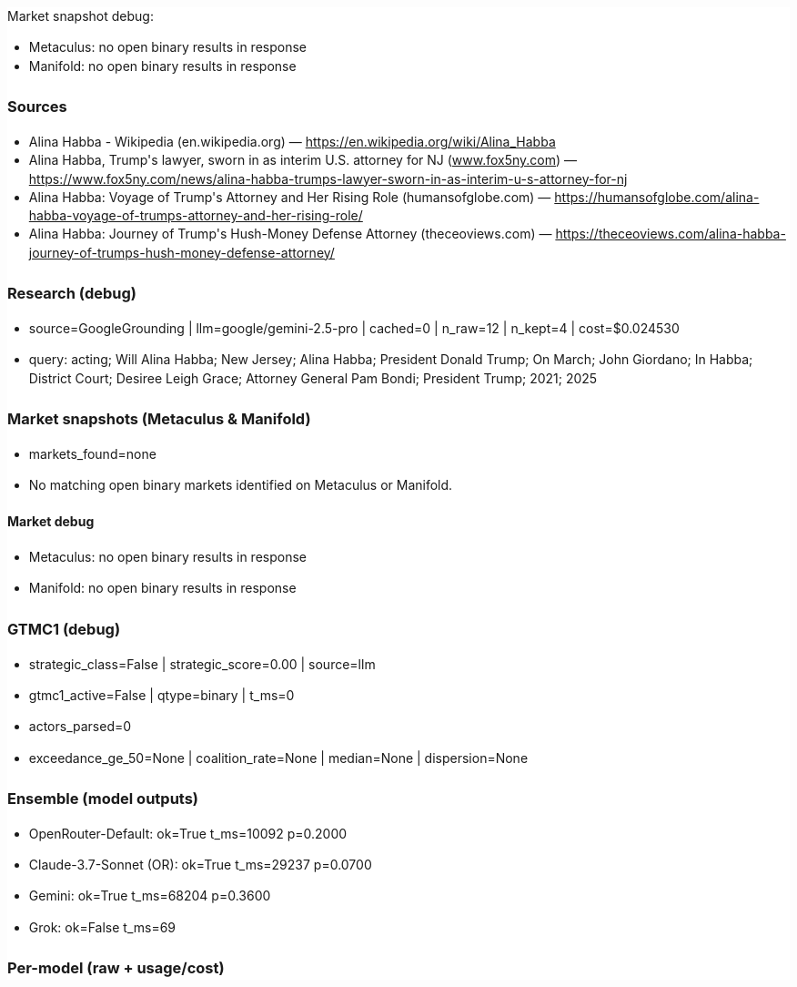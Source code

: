 Market snapshot debug:
- Metaculus: no open binary results in response
- Manifold: no open binary results in response

### Sources
- Alina Habba - Wikipedia (en.wikipedia.org) — https://en.wikipedia.org/wiki/Alina_Habba
- Alina Habba, Trump's lawyer, sworn in as interim U.S. attorney for NJ (www.fox5ny.com) — https://www.fox5ny.com/news/alina-habba-trumps-lawyer-sworn-in-as-interim-u-s-attorney-for-nj
- Alina Habba: Voyage of Trump's Attorney and Her Rising Role (humansofglobe.com) — https://humansofglobe.com/alina-habba-voyage-of-trumps-attorney-and-her-rising-role/
- Alina Habba: Journey of Trump's Hush-Money Defense Attorney (theceoviews.com) — https://theceoviews.com/alina-habba-journey-of-trumps-hush-money-defense-attorney/

### Research (debug)

- source=GoogleGrounding | llm=google/gemini-2.5-pro | cached=0 | n_raw=12 | n_kept=4 | cost=$0.024530

- query: acting; Will Alina Habba; New Jersey; Alina Habba; President Donald Trump; On March; John Giordano; In Habba; District Court; Desiree Leigh Grace; Attorney General Pam Bondi; President Trump; 2021; 2025

### Market snapshots (Metaculus & Manifold)

- markets_found=none

- No matching open binary markets identified on Metaculus or Manifold.

#### Market debug

- Metaculus: no open binary results in response

- Manifold: no open binary results in response

### GTMC1 (debug)

- strategic_class=False | strategic_score=0.00 | source=llm

- gtmc1_active=False | qtype=binary | t_ms=0

- actors_parsed=0

- exceedance_ge_50=None | coalition_rate=None | median=None | dispersion=None

### Ensemble (model outputs)

- OpenRouter-Default: ok=True t_ms=10092 p=0.2000

- Claude-3.7-Sonnet (OR): ok=True t_ms=29237 p=0.0700

- Gemini: ok=True t_ms=68204 p=0.3600

- Grok: ok=False t_ms=69



### Per-model (raw + usage/cost)
